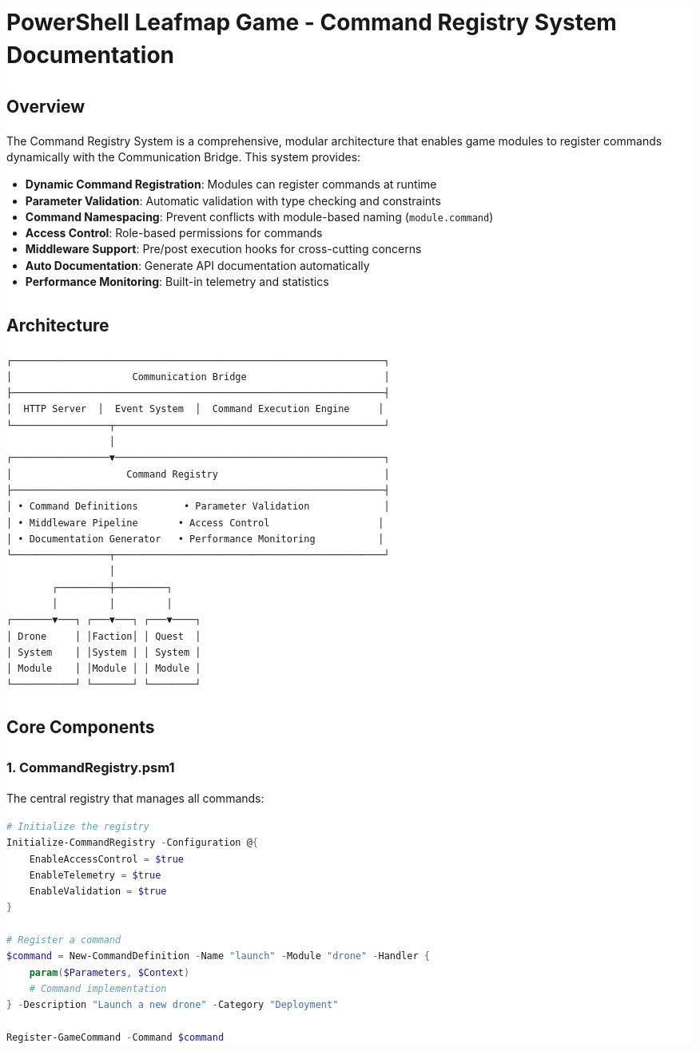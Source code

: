 # PowerShell Leafmap Game - Command Registry System Documentation

## Overview

The Command Registry System is a comprehensive, modular architecture that enables game modules to register commands dynamically with the Communication Bridge. This system provides:

- **Dynamic Command Registration**: Modules can register commands at runtime
- **Parameter Validation**: Automatic validation with type checking and constraints
- **Command Namespacing**: Prevent conflicts with module-based naming (`module.command`)
- **Access Control**: Role-based permissions for commands
- **Middleware Support**: Pre/post execution hooks for cross-cutting concerns
- **Auto Documentation**: Generate API documentation automatically
- **Performance Monitoring**: Built-in telemetry and statistics

## Architecture

```
┌─────────────────────────────────────────────────────────────────┐
│                     Communication Bridge                        │
├─────────────────────────────────────────────────────────────────┤
│  HTTP Server  │  Event System  │  Command Execution Engine     │
└─────────────────┬───────────────────────────────────────────────┘
                  │
┌─────────────────▼───────────────────────────────────────────────┐
│                    Command Registry                             │
├─────────────────────────────────────────────────────────────────┤
│ • Command Definitions        • Parameter Validation             │
│ • Middleware Pipeline       • Access Control                   │
│ • Documentation Generator   • Performance Monitoring           │
└─────────────────┬───────────────────────────────────────────────┘
                  │
        ┌─────────┼─────────┐
        │         │         │
┌───────▼───┐ ┌───▼───┐ ┌───▼────┐
│ Drone     │ │Faction│ │ Quest  │
│ System    │ │System │ │ System │
│ Module    │ │Module │ │ Module │
└───────────┘ └───────┘ └────────┘
```

## Core Components

### 1. CommandRegistry.psm1

The central registry that manages all commands:

```powershell
# Initialize the registry
Initialize-CommandRegistry -Configuration @{
    EnableAccessControl = $true
    EnableTelemetry = $true
    EnableValidation = $true
}

# Register a command
$command = New-CommandDefinition -Name "launch" -Module "drone" -Handler {
    param($Parameters, $Context)
    # Command implementation
} -Description "Launch a new drone" -Category "Deployment"

Register-GameCommand -Command $command
```